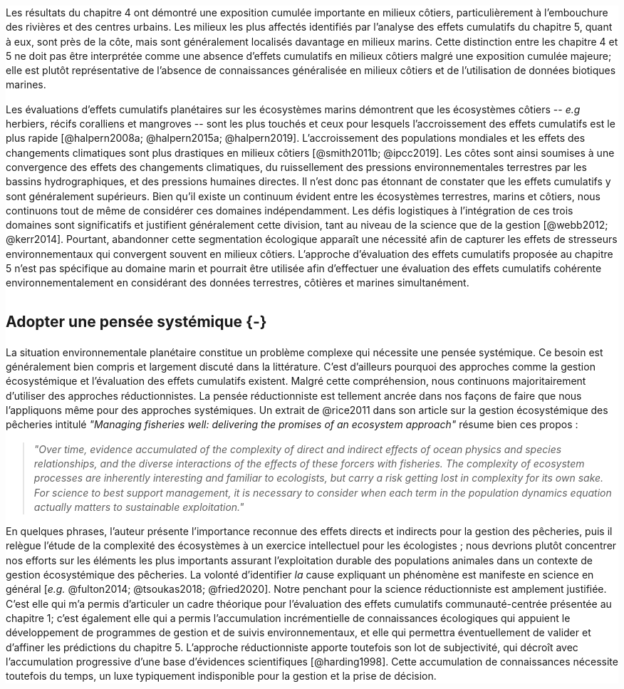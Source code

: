 Les résultats du chapitre 4 ont démontré une exposition cumulée importante en milieux côtiers, particulièrement à l’embouchure des rivières et des centres urbains. Les milieux les plus affectés identifiés par l’analyse des effets cumulatifs du chapitre 5, quant à eux, sont près de la côte, mais sont généralement localisés davantage en milieux marins. Cette distinction entre les chapitre 4 et 5 ne doit pas être interprétée comme une absence d’effets cumulatifs en milieux côtiers malgré une exposition cumulée majeure; elle est plutôt représentative de l’absence de connaissances généralisée en milieux côtiers et de l’utilisation de données biotiques marines.

Les évaluations d’effets cumulatifs planétaires sur les écosystèmes marins démontrent que les écosystèmes côtiers -- *e.g* herbiers, récifs coralliens et mangroves -- sont les plus touchés et ceux pour lesquels l’accroissement des effets cumulatifs est le plus rapide [@halpern2008a; @halpern2015a; @halpern2019]. L’accroissement des populations mondiales et les effets des changements climatiques sont plus drastiques en milieux côtiers [@smith2011b; @ipcc2019]. Les côtes sont ainsi soumises à une convergence des effets des changements climatiques, du ruissellement des pressions environnementales terrestres par les bassins hydrographiques, et des pressions humaines directes. Il n’est donc pas étonnant de constater que les effets cumulatifs y sont généralement supérieurs. Bien qu’il existe un continuum évident entre les écosystèmes terrestres, marins et côtiers, nous continuons tout de même de considérer ces domaines indépendamment. Les défis logistiques à l’intégration de ces trois domaines sont significatifs et justifient généralement cette division, tant au niveau de la science que de la gestion [@webb2012; @kerr2014]. Pourtant, abandonner cette segmentation écologique apparaît une nécessité afin de capturer les effets de stresseurs environnementaux qui convergent souvent en milieux côtiers. L’approche d’évaluation des effets cumulatifs proposée au chapitre 5 n’est pas spécifique au domaine marin et pourrait être utilisée afin d’effectuer une évaluation des effets cumulatifs cohérente environnementalement en considérant des données terrestres, côtières et marines simultanément.

## Adopter une pensée systémique {-}

La situation environnementale planétaire constitue un problème complexe qui nécessite une pensée systémique. Ce besoin est généralement bien compris et largement discuté dans la littérature. C’est d’ailleurs pourquoi des approches comme la gestion écosystémique et l’évaluation des effets cumulatifs existent. Malgré cette compréhension, nous continuons majoritairement d’utiliser des approches réductionnistes. La pensée réductionniste est tellement ancrée dans nos façons de faire que nous l’appliquons même pour des approches systémiques. Un extrait de @rice2011 dans son article sur la gestion écosystémique des pêcheries intitulé *"Managing fisheries well: delivering the promises of an ecosystem approach"* résume bien ces propos :

> *"Over time, evidence accumulated of the complexity of direct and indirect effects of ocean physics and species relationships, and the diverse interactions of the effects of these forcers with fisheries. The complexity of ecosystem processes are inherently interesting and familiar to ecologists, but carry a risk getting lost in complexity for its own sake. For science to best support management, it is necessary to consider when each term in the population dynamics equation actually matters to sustainable exploitation."*

En quelques phrases, l’auteur présente l’importance reconnue des effets directs et indirects pour la gestion des pêcheries, puis il relègue l’étude de la complexité des écosystèmes à un exercice intellectuel pour les écologistes ; nous devrions plutôt concentrer nos efforts sur les éléments les plus importants assurant l’exploitation durable des populations animales dans un contexte de gestion écosystémique des pêcheries. La volonté d’identifier *la* cause expliquant un phénomène est manifeste en science en général [*e.g.* @fulton2014; @tsoukas2018; @fried2020]. Notre penchant pour la science réductionniste est amplement justifiée. C’est elle qui m’a permis d’articuler un cadre théorique pour l’évaluation des effets cumulatifs communauté-centrée présentée au chapitre 1; c’est également elle qui a permis l’accumulation incrémentielle de connaissances écologiques qui appuient le développement de programmes de gestion et de suivis environnementaux, et elle qui permettra éventuellement de valider et d’affiner les prédictions du chapitre 5. L’approche réductionniste apporte toutefois son lot de subjectivité, qui décroît avec l’accumulation progressive d’une base d’évidences scientifiques [@harding1998]. Cette accumulation de connaissances nécessite toutefois du temps, un luxe typiquement indisponible pour la gestion et la prise de décision.


[^r]: R est un logiciel libre destiné aux statistiques, la science des données et les graphiques (https://www.r-project.org/)
[^platform]: https://david-beauchesne.shinyapps.io/eDriversApp/
[^git]: GitHub est un service web d'hébergement et de gestion de développement de logiciels utilisé par plus de 40 millions d'utilisateurs partout à travers le monde (https://github.com/). Le code associé à mes travaux de thèse est disponible sur mon profil personnel (https://github.com/david-beauchesne) et à travers l’organisation *eDrivers* (https://github.com/orgs/eDrivers/).